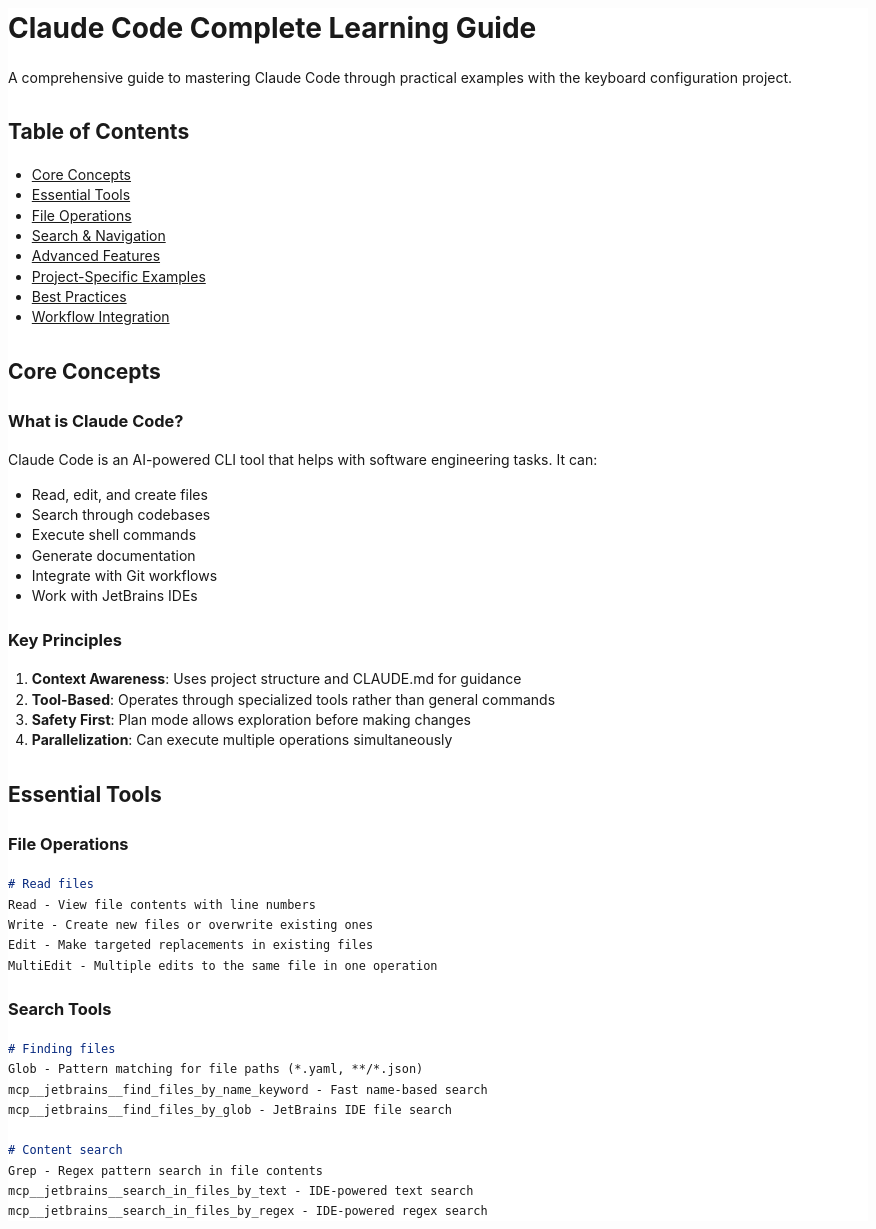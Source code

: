 # Claude Code Complete Learning Guide

A comprehensive guide to mastering Claude Code through practical examples with the keyboard configuration project.

## Table of Contents
- [Core Concepts](#core-concepts)
- [Essential Tools](#essential-tools)
- [File Operations](#file-operations)
- [Search & Navigation](#search--navigation)
- [Advanced Features](#advanced-features)
- [Project-Specific Examples](#project-specific-examples)
- [Best Practices](#best-practices)
- [Workflow Integration](#workflow-integration)

## Core Concepts

### What is Claude Code?
Claude Code is an AI-powered CLI tool that helps with software engineering tasks. It can:
- Read, edit, and create files
- Search through codebases
- Execute shell commands
- Generate documentation
- Integrate with Git workflows
- Work with JetBrains IDEs

### Key Principles
1. **Context Awareness**: Uses project structure and CLAUDE.md for guidance
2. **Tool-Based**: Operates through specialized tools rather than general commands
3. **Safety First**: Plan mode allows exploration before making changes
4. **Parallelization**: Can execute multiple operations simultaneously

## Essential Tools

### File Operations
```markdown
# Read files
Read - View file contents with line numbers
Write - Create new files or overwrite existing ones
Edit - Make targeted replacements in existing files
MultiEdit - Multiple edits to the same file in one operation
```

### Search Tools
```markdown
# Finding files
Glob - Pattern matching for file paths (*.yaml, **/*.json)
mcp__jetbrains__find_files_by_name_keyword - Fast name-based search
mcp__jetbrains__find_files_by_glob - JetBrains IDE file search

# Content search
Grep - Regex pattern search in file contents
mcp__jetbrains__search_in_files_by_text - IDE-powered text search
mcp__jetbrains__search_in_files_by_regex - IDE-powered regex search
```
